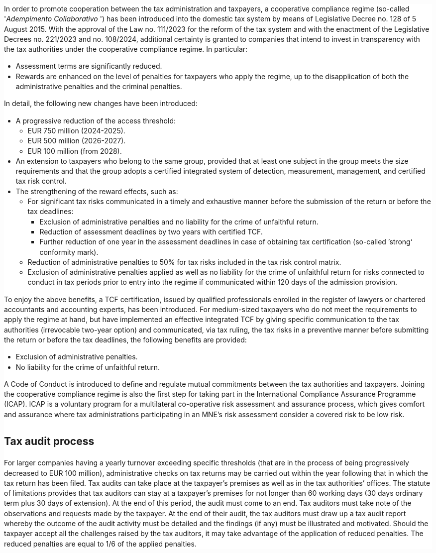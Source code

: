 In order to promote cooperation between the tax administration and taxpayers, a cooperative compliance regime (so-called '_Adempimento Collaborativo_ ') has been introduced into the domestic tax system by means of Legislative Decree no. 128 of 5 August 2015.
With the approval of the Law no. 111/2023 for the reform of the tax system and with the enactment of the Legislative Decrees no. 221/2023 and no. 108/2024, additional certainty is granted to companies that intend to invest in transparency with the tax authorities under the cooperative compliance regime. In particular:
  * Assessment terms are significantly reduced.
  * Rewards are enhanced on the level of penalties for taxpayers who apply the regime, up to the disapplication of both the administrative penalties and the criminal penalties.


In detail, the following new changes have been introduced:
  * A progressive reduction of the access threshold: 
    * EUR 750 million (2024-2025).
    * EUR 500 million (2026-2027).
    * EUR 100 million (from 2028).
  * An extension to taxpayers who belong to the same group, provided that at least one subject in the group meets the size requirements and that the group adopts a certified integrated system of detection, measurement, management, and certified tax risk control.
  * The strengthening of the reward effects, such as: 
    * For significant tax risks communicated in a timely and exhaustive manner before the submission of the return or before the tax deadlines: 
      * Exclusion of administrative penalties and no liability for the crime of unfaithful return.
      * Reduction of assessment deadlines by two years with certified TCF.
      * Further reduction of one year in the assessment deadlines in case of obtaining tax certification (so-called ’strong‘ conformity mark).
    * Reduction of administrative penalties to 50% for tax risks included in the tax risk control matrix.
    * Exclusion of administrative penalties applied as well as no liability for the crime of unfaithful return for risks connected to conduct in tax periods prior to entry into the regime if communicated within 120 days of the admission provision.


To enjoy the above benefits, a TCF certification, issued by qualified professionals enrolled in the register of lawyers or chartered accountants and accounting experts, has been introduced.
For medium-sized taxpayers who do not meet the requirements to apply the regime at hand, but have implemented an effective integrated TCF by giving specific communication to the tax authorities (irrevocable two-year option) and communicated, via tax ruling, the tax risks in a preventive manner before submitting the return or before the tax deadlines, the following benefits are provided:
  * Exclusion of administrative penalties.
  * No liability for the crime of unfaithful return.


A Code of Conduct is introduced to define and regulate mutual commitments between the tax authorities and taxpayers.
Joining the cooperative compliance regime is also the first step for taking part in the International Compliance Assurance Programme (ICAP).
ICAP is a voluntary program for a multilateral co-operative risk assessment and assurance process, which gives comfort and assurance where tax administrations participating in an MNE’s risk assessment consider a covered risk to be low risk.
## Tax audit process
For larger companies having a yearly turnover exceeding specific thresholds (that are in the process of being progressively decreased to EUR 100 million), administrative checks on tax returns may be carried out within the year following that in which the tax return has been filed.
Tax audits can take place at the taxpayer’s premises as well as in the tax authorities’ offices. The statute of limitations provides that tax auditors can stay at a taxpayer’s premises for not longer than 60 working days (30 days ordinary term plus 30 days of extension). At the end of this period, the audit must come to an end. Tax auditors must take note of the observations and requests made by the taxpayer. At the end of their audit, the tax auditors must draw up a tax audit report whereby the outcome of the audit activity must be detailed and the findings (if any) must be illustrated and motivated. 
Should the taxpayer accept all the challenges raised by the tax auditors, it may take advantage of the application of reduced penalties. The reduced penalties are equal to 1/6 of the applied penalties.